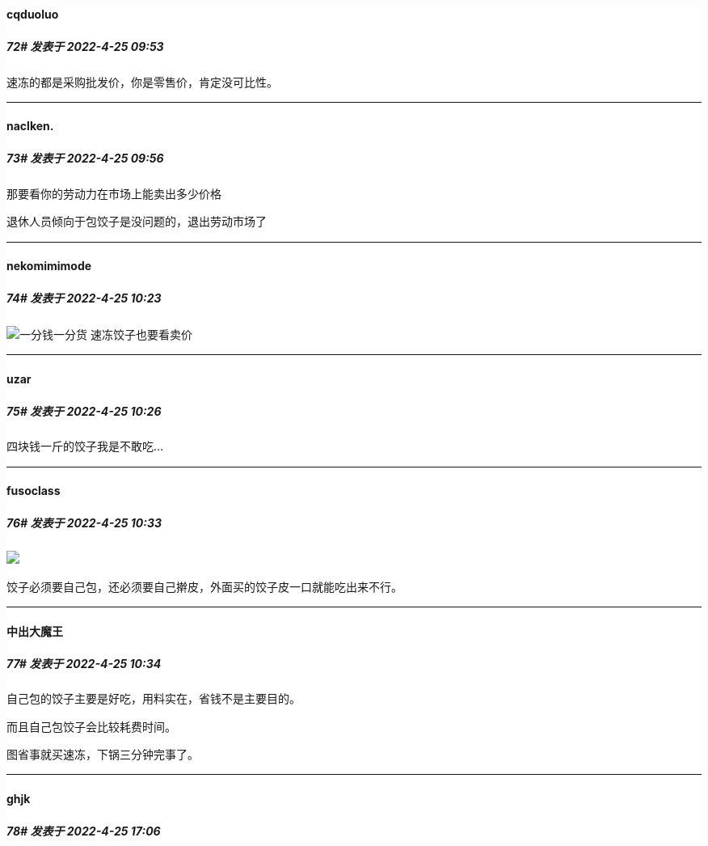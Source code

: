 ####  cqduoluo  
##### 72#       发表于 2022-4-25 09:53

速冻的都是采购批发价，你是零售价，肯定没可比性。

*****

####  naclken.  
##### 73#       发表于 2022-4-25 09:56

那要看你的劳动力在市场上能卖出多少价格

退休人员倾向于包饺子是没问题的，退出劳动市场了



*****

####  nekomimimode  
##### 74#       发表于 2022-4-25 10:23

<img src="https://static.saraba1st.com/image/smiley/face2017/067.png" referrerpolicy="no-referrer">一分钱一分货 速冻饺子也要看卖价

*****

####  uzar  
##### 75#       发表于 2022-4-25 10:26

四块钱一斤的饺子我是不敢吃…



*****

####  fusoclass  
##### 76#       发表于 2022-4-25 10:33

<img src="https://static.saraba1st.com/image/smiley/face2017/018.png" referrerpolicy="no-referrer">

饺子必须要自己包，还必须要自己擀皮，外面买的饺子皮一口就能吃出来不行。

*****

####  中出大魔王  
##### 77#       发表于 2022-4-25 10:34

自己包的饺子主要是好吃，用料实在，省钱不是主要目的。

而且自己包饺子会比较耗费时间。

图省事就买速冻，下锅三分钟完事了。



*****

####  ghjk  
##### 78#       发表于 2022-4-25 17:06
